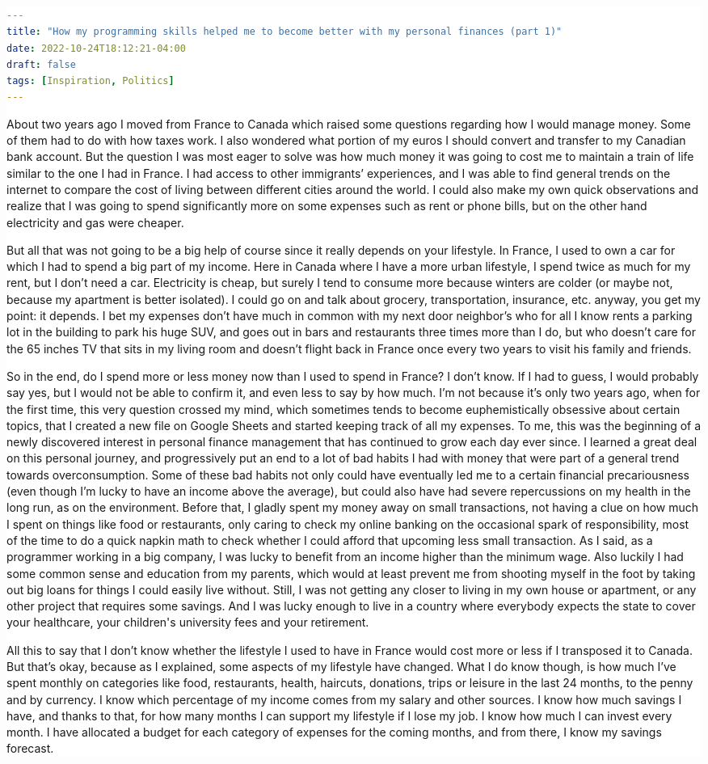 ```yaml
---
title: "How my programming skills helped me to become better with my personal finances (part 1)"
date: 2022-10-24T18:12:21-04:00
draft: false
tags: [Inspiration, Politics]
---
```


About two years ago I moved from France to Canada which raised some questions regarding how I would manage money. Some of them had to do with how taxes work.
I also wondered what portion of my euros I should convert and transfer to my Canadian bank account. But the question I was most eager to solve was how much money it was going to cost me to maintain a train of life similar to the one I had in France. I had access to other immigrants’ experiences, and I was able to find general trends on the internet to compare the cost of living between different cities around the world. I could also make my own quick observations and realize that I was going to spend significantly more on some expenses such as rent or phone bills, but on the other hand electricity and gas were cheaper.

But all that was not going to be a big help of course since it really depends on your lifestyle. In France, I used to own a car for which I had to spend a big part of my income. Here in Canada where I have a more urban lifestyle, I spend twice as much for my rent, but I don’t need a car. Electricity is cheap, but surely I tend to consume more because winters are colder (or maybe not, because my apartment is better isolated). I could go on and talk about grocery, transportation, insurance, etc. anyway, you get my point: it depends. I bet my expenses don’t have much in common with my next door neighbor’s who for all I know rents a parking lot in the building to park his huge SUV, and goes out in bars and restaurants three times more than I do, but who doesn’t care for the 65 inches TV that sits in my living room and doesn’t flight back in France once every two years to visit his family and friends.

So in the end, do I spend more or less money now than I used to spend in France? I don’t know. If I had to guess, I would probably say yes, but I would not be able to confirm it, and even less to say by how much. I’m not because it’s only two years ago, when for the first time, this very question crossed my mind, which sometimes tends to become euphemistically obsessive about certain topics, that I created a new file on Google Sheets and started keeping track of all my expenses. To me, this was the beginning of a newly discovered interest in personal finance management that has continued to grow each day ever since. I learned a great deal on this personal journey, and progressively put an end to a lot of bad habits I had with money that were part of a general trend towards overconsumption. Some of these bad habits not only could have eventually led me to a certain financial precariousness (even though I’m lucky to have an income above the average), but could also have had severe repercussions on my health in the long run, as on the environment. Before that, I gladly spent my money away on small transactions, not having a clue on how much I spent on things like food or restaurants, only caring to check my online banking on the occasional spark of responsibility, most of the time to do a quick napkin math to check whether I could afford that upcoming less small transaction. As I said, as a programmer working in a big company, I was lucky to benefit from an income higher than the minimum wage. Also luckily I had some common sense and education from my parents, which would at least prevent me from shooting myself in the foot by taking out big loans for things I could easily live without.
Still, I was not getting any closer to living in my own house or apartment, or any other project that requires some savings. And I was lucky enough to live in a country where everybody expects the state to cover your healthcare, your children's university fees and your retirement.

All this to say that I don’t know whether the lifestyle I used to have in France would cost more or less if I transposed it to Canada. But that’s okay, because as I explained, some aspects of my lifestyle have changed. What I do know though, is how much I’ve spent monthly on categories like food, restaurants, health, haircuts, donations, trips or leisure in the last 24 months, to the penny and by currency. I know which percentage of my income comes from my salary and other sources. I know how much savings I have, and thanks to that, for how many months I can support my lifestyle if I lose my job. I know how much I can invest every month. I have allocated a budget for each category of expenses for the coming months, and from there, I know my savings forecast.
